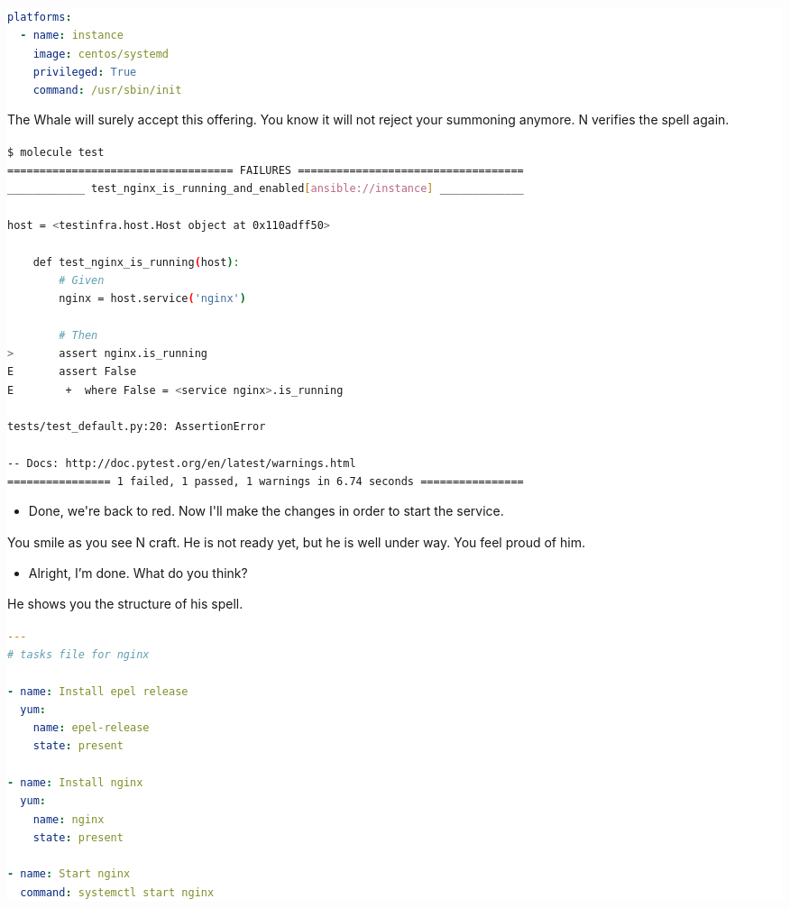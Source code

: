 ```yaml
platforms:
  - name: instance
    image: centos/systemd
    privileged: True
    command: /usr/sbin/init
```

The Whale will surely accept this offering. You know it will not reject your
summoning anymore. N verifies the spell again.

```bash
$ molecule test
=================================== FAILURES ===================================
____________ test_nginx_is_running_and_enabled[ansible://instance] _____________

host = <testinfra.host.Host object at 0x110adff50>

    def test_nginx_is_running(host):
        # Given
        nginx = host.service('nginx')

        # Then
>       assert nginx.is_running
E       assert False
E        +  where False = <service nginx>.is_running

tests/test_default.py:20: AssertionError

-- Docs: http://doc.pytest.org/en/latest/warnings.html
================ 1 failed, 1 passed, 1 warnings in 6.74 seconds ================
```

- Done, we're back to red. Now I'll make the changes in order to start the
  service.

You smile as you see N craft. He is not ready yet, but he is well under way.
You feel proud of him.

- Alright, I’m done. What do you think?

He shows you the structure of his spell.

```yaml
---
# tasks file for nginx

- name: Install epel release
  yum:
    name: epel-release
    state: present

- name: Install nginx
  yum:
    name: nginx
    state: present

- name: Start nginx
  command: systemctl start nginx
```
